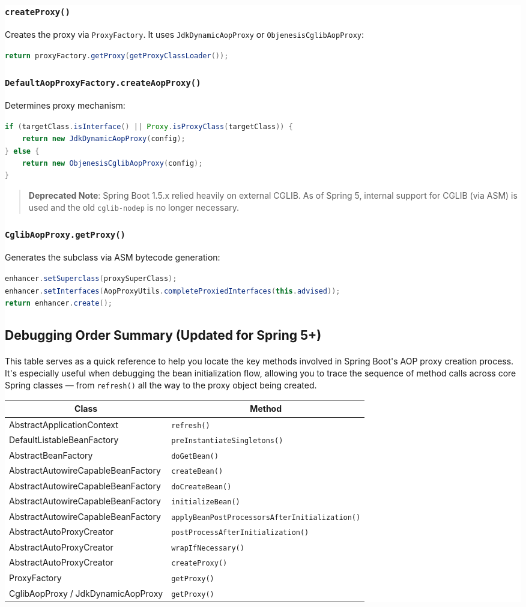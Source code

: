 ### `createProxy()`
Creates the proxy via `ProxyFactory`. It uses `JdkDynamicAopProxy` or `ObjenesisCglibAopProxy`:
```java
return proxyFactory.getProxy(getProxyClassLoader());
```

### `DefaultAopProxyFactory.createAopProxy()`
Determines proxy mechanism:
```java
if (targetClass.isInterface() || Proxy.isProxyClass(targetClass)) {
    return new JdkDynamicAopProxy(config);
} else {
    return new ObjenesisCglibAopProxy(config);
}
```
> **Deprecated Note**: Spring Boot 1.5.x relied heavily on external CGLIB. As of Spring 5, internal support for CGLIB (via ASM) is used and the old `cglib-nodep` is no longer necessary.

### `CglibAopProxy.getProxy()`
Generates the subclass via ASM bytecode generation:
```java
enhancer.setSuperclass(proxySuperClass);
enhancer.setInterfaces(AopProxyUtils.completeProxiedInterfaces(this.advised));
return enhancer.create();
```

## Debugging Order Summary (Updated for Spring 5+)
This table serves as a quick reference to help you locate the key methods involved in Spring Boot's AOP proxy creation process. It's especially useful when debugging the bean initialization flow, allowing you to trace the sequence of method calls across core Spring classes — from `refresh()` all the way to the proxy object being created.

| Class                                 | Method                                      |
|--------------------------------------|---------------------------------------------|
| AbstractApplicationContext           | `refresh()`                                 |
| DefaultListableBeanFactory           | `preInstantiateSingletons()`                |
| AbstractBeanFactory                  | `doGetBean()`                               |
| AbstractAutowireCapableBeanFactory   | `createBean()`                              |
| AbstractAutowireCapableBeanFactory   | `doCreateBean()`                            |
| AbstractAutowireCapableBeanFactory   | `initializeBean()`                          |
| AbstractAutowireCapableBeanFactory   | `applyBeanPostProcessorsAfterInitialization()` |
| AbstractAutoProxyCreator             | `postProcessAfterInitialization()`          |
| AbstractAutoProxyCreator             | `wrapIfNecessary()`                         |
| AbstractAutoProxyCreator             | `createProxy()`                             |
| ProxyFactory                         | `getProxy()`                                |
| CglibAopProxy / JdkDynamicAopProxy   | `getProxy()`                                |
